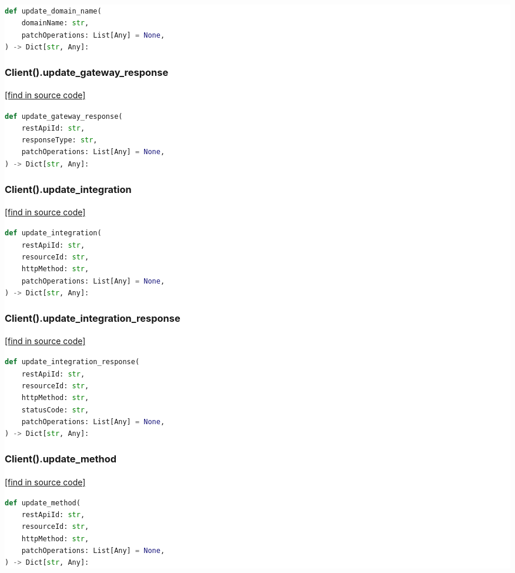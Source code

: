 ```python
def update_domain_name(
    domainName: str,
    patchOperations: List[Any] = None,
) -> Dict[str, Any]:
```

### Client().update_gateway_response

[[find in source code]](https://github.com/vemel/mypy_boto3/blob/master/mypy_boto3_output/mypy_boto3/apigateway/client.py#L801)

```python
def update_gateway_response(
    restApiId: str,
    responseType: str,
    patchOperations: List[Any] = None,
) -> Dict[str, Any]:
```

### Client().update_integration

[[find in source code]](https://github.com/vemel/mypy_boto3/blob/master/mypy_boto3_output/mypy_boto3/apigateway/client.py#L807)

```python
def update_integration(
    restApiId: str,
    resourceId: str,
    httpMethod: str,
    patchOperations: List[Any] = None,
) -> Dict[str, Any]:
```

### Client().update_integration_response

[[find in source code]](https://github.com/vemel/mypy_boto3/blob/master/mypy_boto3_output/mypy_boto3/apigateway/client.py#L817)

```python
def update_integration_response(
    restApiId: str,
    resourceId: str,
    httpMethod: str,
    statusCode: str,
    patchOperations: List[Any] = None,
) -> Dict[str, Any]:
```

### Client().update_method

[[find in source code]](https://github.com/vemel/mypy_boto3/blob/master/mypy_boto3_output/mypy_boto3/apigateway/client.py#L828)

```python
def update_method(
    restApiId: str,
    resourceId: str,
    httpMethod: str,
    patchOperations: List[Any] = None,
) -> Dict[str, Any]:
```
